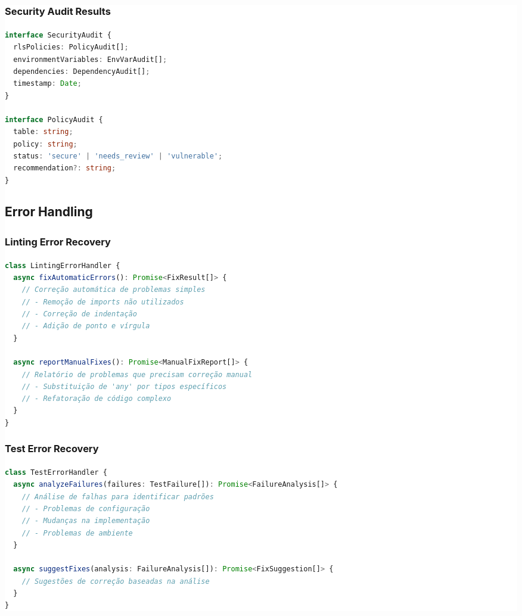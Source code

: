 ### Security Audit Results

```typescript
interface SecurityAudit {
  rlsPolicies: PolicyAudit[];
  environmentVariables: EnvVarAudit[];
  dependencies: DependencyAudit[];
  timestamp: Date;
}

interface PolicyAudit {
  table: string;
  policy: string;
  status: 'secure' | 'needs_review' | 'vulnerable';
  recommendation?: string;
}
```

## Error Handling

### Linting Error Recovery

```typescript
class LintingErrorHandler {
  async fixAutomaticErrors(): Promise<FixResult[]> {
    // Correção automática de problemas simples
    // - Remoção de imports não utilizados
    // - Correção de indentação
    // - Adição de ponto e vírgula
  }

  async reportManualFixes(): Promise<ManualFixReport[]> {
    // Relatório de problemas que precisam correção manual
    // - Substituição de 'any' por tipos específicos
    // - Refatoração de código complexo
  }
}
```

### Test Error Recovery

```typescript
class TestErrorHandler {
  async analyzeFailures(failures: TestFailure[]): Promise<FailureAnalysis[]> {
    // Análise de falhas para identificar padrões
    // - Problemas de configuração
    // - Mudanças na implementação
    // - Problemas de ambiente
  }

  async suggestFixes(analysis: FailureAnalysis[]): Promise<FixSuggestion[]> {
    // Sugestões de correção baseadas na análise
  }
}
```
